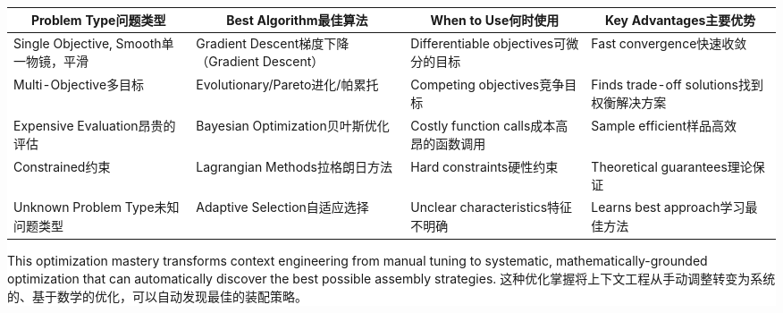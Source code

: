 | Problem Type问题类型 | Best Algorithm最佳算法 | When to Use何时使用 | Key Advantages主要优势 |
| --- | --- | --- | --- |
| Single Objective, Smooth单一物镜，平滑 | Gradient Descent梯度下降（Gradient Descent） | Differentiable objectives可微分的目标 | Fast convergence快速收敛 |
| Multi-Objective多目标 | Evolutionary/Pareto进化/帕累托 | Competing objectives竞争目标 | Finds trade-off solutions找到权衡解决方案 |
| Expensive Evaluation昂贵的评估 | Bayesian Optimization贝叶斯优化 | Costly function calls成本高昂的函数调用 | Sample efficient样品高效 |
| Constrained约束 | Lagrangian Methods拉格朗日方法 | Hard constraints硬性约束 | Theoretical guarantees理论保证 |
| Unknown Problem Type未知问题类型 | Adaptive Selection自适应选择 | Unclear characteristics特征不明确 | Learns best approach学习最佳方法 |

This optimization mastery transforms context engineering from manual tuning to systematic, mathematically-grounded optimization that can automatically discover the best possible assembly strategies.
这种优化掌握将上下文工程从手动调整转变为系统的、基于数学的优化，可以自动发现最佳的装配策略。
